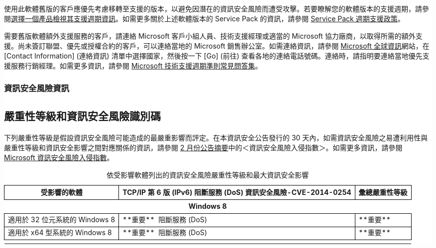 使用此軟體舊版的客戶應優先考慮移轉至支援的版本，以避免因潛在的資訊安全風險而遭受攻擊。若要瞭解您的軟體版本的支援週期，請參閱[選擇一個產品檢視其支援週期資訊](http://support.microsoft.com/gp/lifeselect)。如需更多關於上述軟體版本的 Service Pack 的資訊，請參閱 [Service Pack 週期支援政策](http://support.microsoft.com/?ln=zh-tw&scid=gp%3b%5bln%5d%3blifecycle&x=13&y=15)。

需要舊版軟體額外支援服務的客戶，請連絡 Microsoft 客戶小組人員、技術支援經理或適當的 Microsoft 協力廠商，以取得所需的額外支援。尚未簽訂聯盟、優先或授權合約的客戶，可以連絡當地的 Microsoft 銷售辦公室。如需連絡資訊，請參閱 [Microsoft 全球資訊](http://www.microsoft.com/worldwide/)網站，在 \[Contact Information\] (連絡資訊) 清單中選擇國家，然後按一下 \[Go\] (前往) 查看各地的連絡電話號碼。連絡時，請指明要連絡當地優先支援服務行銷經理。如需更多資訊，請參閱 [Microsoft 技術支援週期準則常見問答集](http://support.microsoft.com/gp/lifepolicy)。

### **資訊安全風險資訊**

嚴重性等級和資訊安全風險識別碼
------------------------------

<span></span>
下列嚴重性等級是假設資訊安全風險可能造成的最嚴重影響而評定。在本資訊安全公告發行的 30 天內，如需資訊安全風險之易遭利用性與嚴重性等級和資訊安全影響之間對應關係的資訊，請參閱 [2 月份公告摘要](https://technet.microsoft.com/security/bulletin/ms14-feb)中的＜資訊安全風險入侵指數＞。如需更多資訊，請參閱 [Microsoft 資訊安全風險入侵指數](http://technet.microsoft.com/security/cc998259)。

<table class="dataTable">
<caption>
依受影響軟體列出的資訊安全風險嚴重性等級和最大資訊安全影響
</caption>
<tr class="thead">
<th style="border:1px solid black;" >
受影響的軟體
</th>
<th style="border:1px solid black;" >
TCP/IP 第 6 版 (IPv6) 阻斷服務 (DoS) 資訊安全風險-CVE-2014-0254
</th>
<th style="border:1px solid black;" >
彙總嚴重性等級
</th>
</tr>
<tr>
<th colspan="3">
Windows 8
</th>
</tr>
<tr>
<td style="border:1px solid black;">
適用於 32 位元系統的 Windows 8
</td>
<td style="border:1px solid black;">
**重要**   
阻斷服務 (DoS)
</td>
<td style="border:1px solid black;">
**重要**
</td>
</tr>
<tr class="alternateRow">
<td style="border:1px solid black;">
適用於 x64 型系統的 Windows 8
</td>
<td style="border:1px solid black;">
**重要**   
阻斷服務 (DoS)
</td>
<td style="border:1px solid black;">
**重要**
</td>
</tr>
<tr>
<th colspan="3">